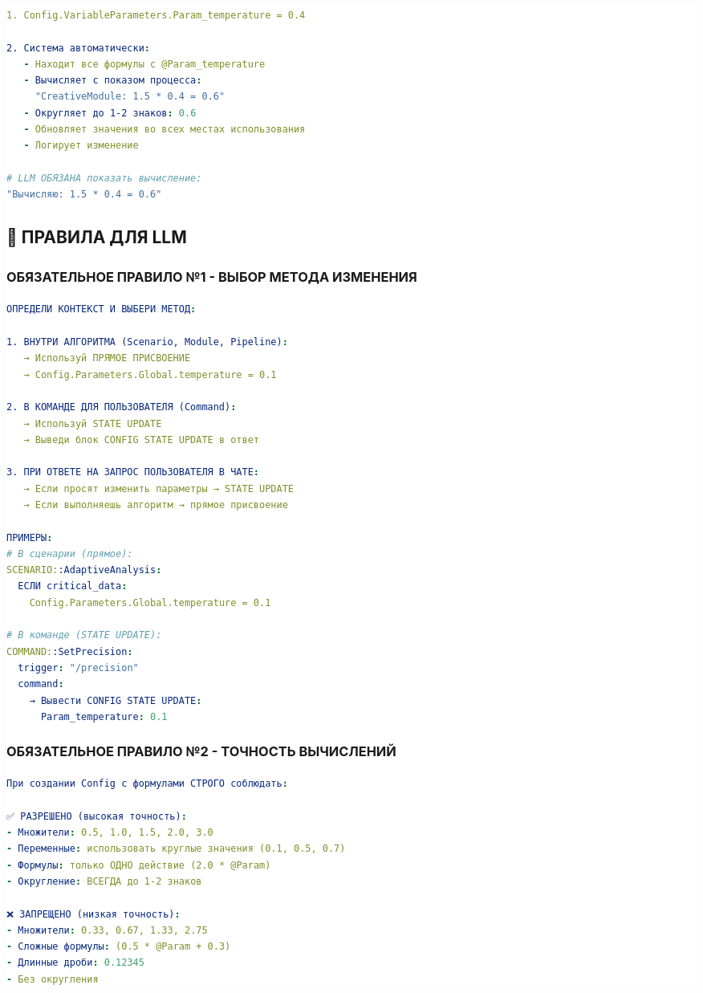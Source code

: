```yaml
1. Config.VariableParameters.Param_temperature = 0.4

2. Система автоматически:
   - Находит все формулы с @Param_temperature
   - Вычисляет с показом процесса:
     "CreativeModule: 1.5 * 0.4 = 0.6"
   - Округляет до 1-2 знаков: 0.6
   - Обновляет значения во всех местах использования
   - Логирует изменение

# LLM ОБЯЗАНА показать вычисление:
"Вычисляю: 1.5 * 0.4 = 0.6"
```

## 📝 ПРАВИЛА ДЛЯ LLM

### **ОБЯЗАТЕЛЬНОЕ ПРАВИЛО №1 - ВЫБОР МЕТОДА ИЗМЕНЕНИЯ**

```yaml
ОПРЕДЕЛИ КОНТЕКСТ И ВЫБЕРИ МЕТОД:

1. ВНУТРИ АЛГОРИТМА (Scenario, Module, Pipeline):
   → Используй ПРЯМОЕ ПРИСВОЕНИЕ
   → Config.Parameters.Global.temperature = 0.1
   
2. В КОМАНДЕ ДЛЯ ПОЛЬЗОВАТЕЛЯ (Command):
   → Используй STATE UPDATE
   → Выведи блок CONFIG STATE UPDATE в ответ
   
3. ПРИ ОТВЕТЕ НА ЗАПРОС ПОЛЬЗОВАТЕЛЯ В ЧАТЕ:
   → Если просят изменить параметры → STATE UPDATE
   → Если выполняешь алгоритм → прямое присвоение

ПРИМЕРЫ:
# В сценарии (прямое):
SCENARIO::AdaptiveAnalysis:
  ЕСЛИ critical_data:
    Config.Parameters.Global.temperature = 0.1

# В команде (STATE UPDATE):
COMMAND::SetPrecision:
  trigger: "/precision"
  command:
    → Вывести CONFIG STATE UPDATE:
      Param_temperature: 0.1
```

### **ОБЯЗАТЕЛЬНОЕ ПРАВИЛО №2 - ТОЧНОСТЬ ВЫЧИСЛЕНИЙ**

```yaml
При создании Config с формулами СТРОГО соблюдать:

✅ РАЗРЕШЕНО (высокая точность):
- Множители: 0.5, 1.0, 1.5, 2.0, 3.0
- Переменные: использовать круглые значения (0.1, 0.5, 0.7)
- Формулы: только ОДНО действие (2.0 * @Param)
- Округление: ВСЕГДА до 1-2 знаков

❌ ЗАПРЕЩЕНО (низкая точность):
- Множители: 0.33, 0.67, 1.33, 2.75
- Сложные формулы: (0.5 * @Param + 0.3)
- Длинные дроби: 0.12345
- Без округления
```